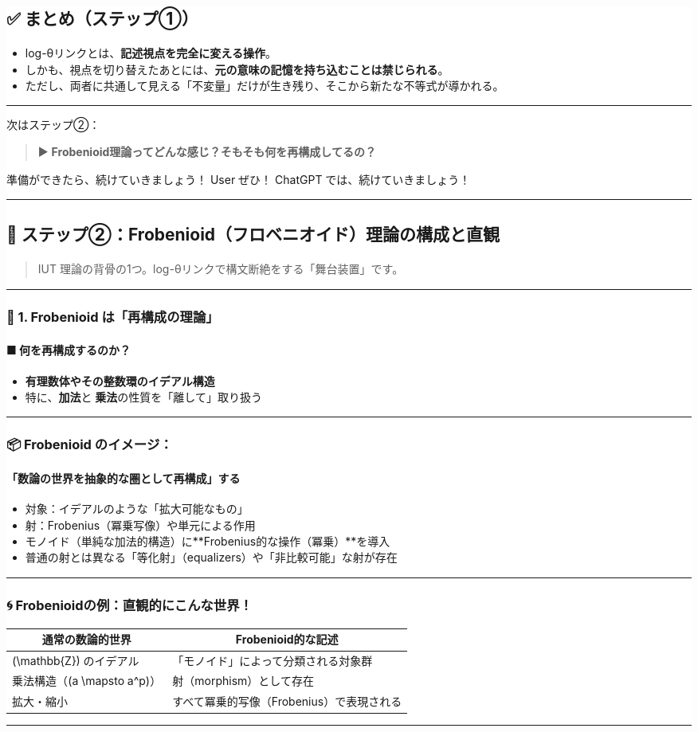 
## ✅ まとめ（ステップ①）

- log-θリンクとは、**記述視点を完全に変える操作**。
- しかも、視点を切り替えたあとには、**元の意味の記憶を持ち込むことは禁じられる**。
- ただし、両者に共通して見える「不変量」だけが生き残り、そこから新たな不等式が導かれる。

---

次はステップ②：

> ▶ **Frobenioid理論ってどんな感じ？そもそも何を再構成してるの？**

準備ができたら、続けていきましょう！
User
ぜひ！
ChatGPT
では、続けていきましょう！  
  
---

## 🧩 ステップ②：**Frobenioid（フロベニオイド）理論の構成と直観**

> IUT 理論の背骨の1つ。log-θリンクで構文断絶をする「舞台装置」です。

---

### 🔧 1. Frobenioid は「再構成の理論」

#### ■ 何を再構成するのか？
- **有理数体やその整数環のイデアル構造**
- 特に、**加法**と **乗法**の性質を「離して」取り扱う

---

### 📦 Frobenioid のイメージ：  
#### 「数論の世界を抽象的な圏として再構成」する

- 対象：イデアルのような「拡大可能なもの」
- 射：Frobenius（冪乗写像）や単元による作用
- モノイド（単純な加法的構造）に**Frobenius的な操作（冪乗）**を導入
- 普通の射とは異なる「等化射」（equalizers）や「非比較可能」な射が存在

---

### 🌀 Frobenioidの例：直観的にこんな世界！

| 通常の数論的世界 | Frobenioid的な記述 |
|------------------|--------------------|
| \(\mathbb{Z}\) のイデアル | 「モノイド」によって分類される対象群 |
| 乗法構造（\(a \mapsto a^p\)） | 射（morphism）として存在 |
| 拡大・縮小 | すべて冪乗的写像（Frobenius）で表現される |

---